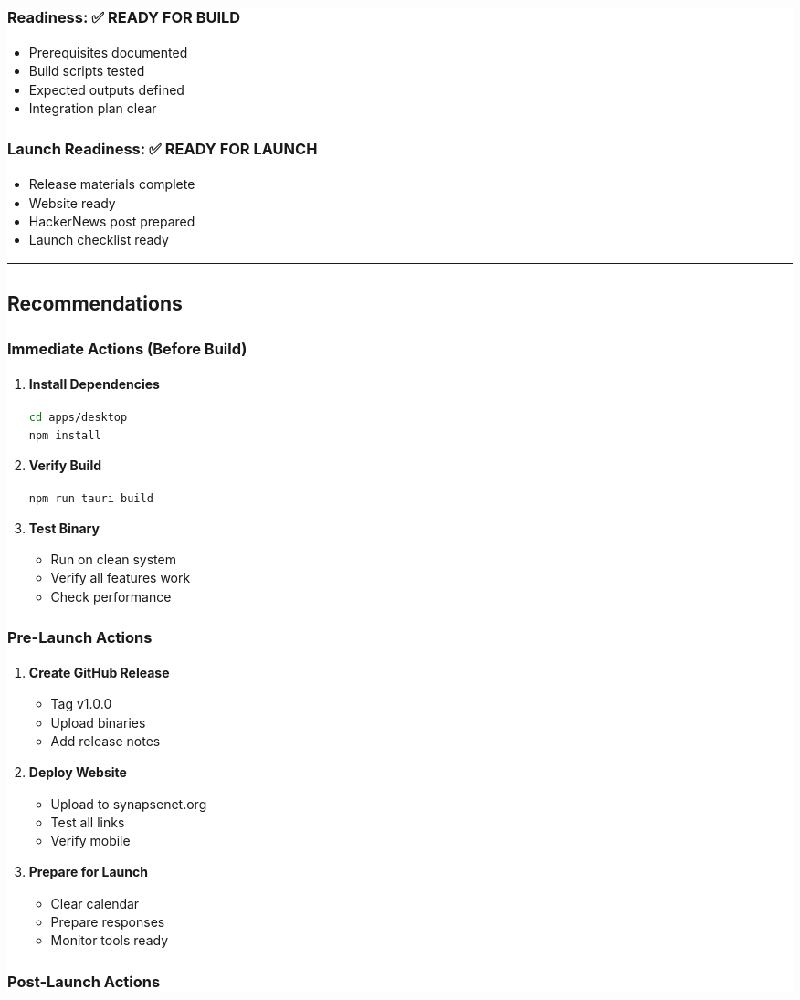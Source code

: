 ### Readiness: ✅ READY FOR BUILD
- Prerequisites documented
- Build scripts tested
- Expected outputs defined
- Integration plan clear

### Launch Readiness: ✅ READY FOR LAUNCH
- Release materials complete
- Website ready
- HackerNews post prepared
- Launch checklist ready

---

## Recommendations

### Immediate Actions (Before Build)

1. **Install Dependencies**
   ```bash
   cd apps/desktop
   npm install
   ```

2. **Verify Build**
   ```bash
   npm run tauri build
   ```

3. **Test Binary**
   - Run on clean system
   - Verify all features work
   - Check performance

### Pre-Launch Actions

1. **Create GitHub Release**
   - Tag v1.0.0
   - Upload binaries
   - Add release notes

2. **Deploy Website**
   - Upload to synapsenet.org
   - Test all links
   - Verify mobile

3. **Prepare for Launch**
   - Clear calendar
   - Prepare responses
   - Monitor tools ready

### Post-Launch Actions
